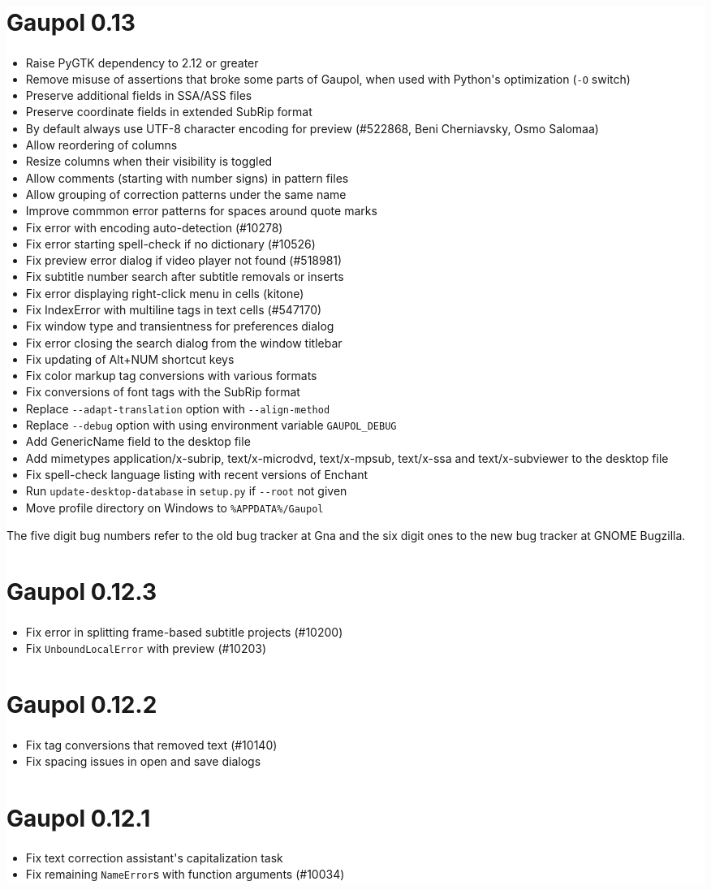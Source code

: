Gaupol 0.13
===========

 * Raise PyGTK dependency to 2.12 or greater
 * Remove misuse of assertions that broke some parts of Gaupol, when
   used with Python's optimization (`-O` switch)
 * Preserve additional fields in SSA/ASS files
 * Preserve coordinate fields in extended SubRip format
 * By default always use UTF-8 character encoding for preview
   (#522868, Beni Cherniavsky, Osmo Salomaa)
 * Allow reordering of columns
 * Resize columns when their visibility is toggled
 * Allow comments (starting with number signs) in pattern files
 * Allow grouping of correction patterns under the same name
 * Improve commmon error patterns for spaces around quote marks
 * Fix error with encoding auto-detection (#10278)
 * Fix error starting spell-check if no dictionary (#10526)
 * Fix preview error dialog if video player not found (#518981)
 * Fix subtitle number search after subtitle removals or inserts
 * Fix error displaying right-click menu in cells (kitone)
 * Fix IndexError with multiline tags in text cells (#547170)
 * Fix window type and transientness for preferences dialog
 * Fix error closing the search dialog from the window titlebar
 * Fix updating of Alt+NUM shortcut keys
 * Fix color markup tag conversions with various formats
 * Fix conversions of font tags with the SubRip format
 * Replace `--adapt-translation` option with `--align-method`
 * Replace `--debug` option with using environment variable
   `GAUPOL_DEBUG`
 * Add GenericName field to the desktop file
 * Add mimetypes application/x-subrip, text/x-microdvd,
   text/x-mpsub, text/x-ssa and text/x-subviewer to the desktop file
 * Fix spell-check language listing with recent versions of Enchant
 * Run `update-desktop-database` in `setup.py` if `--root` not given
 * Move profile directory on Windows to `%APPDATA%/Gaupol`

 The five digit bug numbers refer to the old bug tracker at Gna
 and the six digit ones to the new bug tracker at GNOME Bugzilla.

Gaupol 0.12.3
=============

 * Fix error in splitting frame-based subtitle projects (#10200)
 * Fix `UnboundLocalError` with preview (#10203)

Gaupol 0.12.2
=============

 * Fix tag conversions that removed text (#10140)
 * Fix spacing issues in open and save dialogs

Gaupol 0.12.1
=============

 * Fix text correction assistant's capitalization task
 * Fix remaining `NameError`s with function arguments (#10034)
